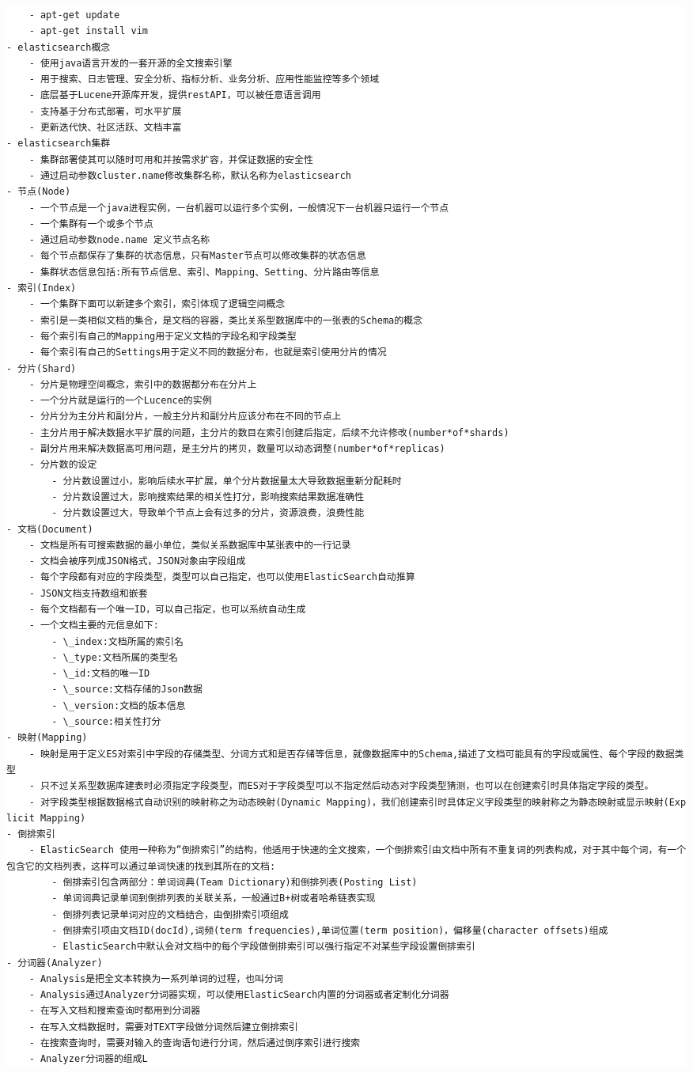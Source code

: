         - apt-get update
        - apt-get install vim
    - elasticsearch概念
        - 使用java语言开发的一套开源的全文搜索引擎
        - 用于搜索、日志管理、安全分析、指标分析、业务分析、应用性能监控等多个领域
        - 底层基于Lucene开源库开发，提供restAPI，可以被任意语言调用
        - 支持基于分布式部署，可水平扩展
        - 更新迭代快、社区活跃、文档丰富
    - elasticsearch集群
        - 集群部署使其可以随时可用和并按需求扩容，并保证数据的安全性
        - 通过启动参数cluster.name修改集群名称，默认名称为elasticsearch
    - 节点(Node)
        - 一个节点是一个java进程实例，一台机器可以运行多个实例，一般情况下一台机器只运行一个节点
        - 一个集群有一个或多个节点
        - 通过启动参数node.name 定义节点名称
        - 每个节点都保存了集群的状态信息，只有Master节点可以修改集群的状态信息
        - 集群状态信息包括:所有节点信息、索引、Mapping、Setting、分片路由等信息
    - 索引(Index)
        - 一个集群下面可以新建多个索引，索引体现了逻辑空间概念
        - 索引是一类相似文档的集合，是文档的容器，类比关系型数据库中的一张表的Schema的概念
        - 每个索引有自己的Mapping用于定义文档的字段名和字段类型
        - 每个索引有自己的Settings用于定义不同的数据分布，也就是索引使用分片的情况
    - 分片(Shard)
        - 分片是物理空间概念，索引中的数据都分布在分片上
        - 一个分片就是运行的一个Lucence的实例
        - 分片分为主分片和副分片，一般主分片和副分片应该分布在不同的节点上
        - 主分片用于解决数据水平扩展的问题，主分片的数目在索引创建后指定，后续不允许修改(number*of*shards)
        - 副分片用来解决数据高可用问题，是主分片的拷贝，数量可以动态调整(number*of*replicas)
        - 分片数的设定
            - 分片数设置过小，影响后续水平扩展，单个分片数据量太大导致数据重新分配耗时
            - 分片数设置过大，影响搜索结果的相关性打分，影响搜索结果数据准确性
            - 分片数设置过大，导致单个节点上会有过多的分片，资源浪费，浪费性能
    - 文档(Document)
        - 文档是所有可搜索数据的最小单位，类似关系数据库中某张表中的一行记录
        - 文档会被序列成JSON格式，JSON对象由字段组成
        - 每个字段都有对应的字段类型，类型可以自己指定，也可以使用ElasticSearch自动推算
        - JSON文档支持数组和嵌套
        - 每个文档都有一个唯一ID，可以自己指定，也可以系统自动生成
        - 一个文档主要的元信息如下:
            - \_index:文档所属的索引名
            - \_type:文档所属的类型名
            - \_id:文档的唯一ID
            - \_source:文档存储的Json数据
            - \_version:文档的版本信息
            - \_source:相关性打分
    - 映射(Mapping)
        - 映射是用于定义ES对索引中字段的存储类型、分词方式和是否存储等信息，就像数据库中的Schema,描述了文档可能具有的字段或属性、每个字段的数据类型
        - 只不过关系型数据库建表时必须指定字段类型，而ES对于字段类型可以不指定然后动态对字段类型猜测，也可以在创建索引时具体指定字段的类型。
        - 对字段类型根据数据格式自动识别的映射称之为动态映射(Dynamic Mapping)，我们创建索引时具体定义字段类型的映射称之为静态映射或显示映射(Explicit Mapping)
    - 倒排索引
        - ElasticSearch 使用一种称为“倒排索引”的结构，他适用于快速的全文搜索，一个倒排索引由文档中所有不重复词的列表构成，对于其中每个词，有一个包含它的文档列表，这样可以通过单词快速的找到其所在的文档:
            - 倒排索引包含两部分：单词词典(Team Dictionary)和倒排列表(Posting List)
            - 单词词典记录单词到倒排列表的关联关系，一般通过B+树或者哈希链表实现
            - 倒排列表记录单词对应的文档结合，由倒排索引项组成
            - 倒排索引项由文档ID(docId),词频(term frequencies),单词位置(term position)，偏移量(character offsets)组成
            - ElasticSearch中默认会对文档中的每个字段做倒排索引可以强行指定不对某些字段设置倒排索引
    - 分词器(Analyzer)
        - Analysis是把全文本转换为一系列单词的过程，也叫分词
        - Analysis通过Analyzer分词器实现，可以使用ElasticSearch内置的分词器或者定制化分词器
        - 在写入文档和搜索查询时都用到分词器
        - 在写入文档数据时，需要对TEXT字段做分词然后建立倒排索引
        - 在搜索查询时，需要对输入的查询语句进行分词，然后通过倒序索引进行搜索
        - Analyzer分词器的组成L